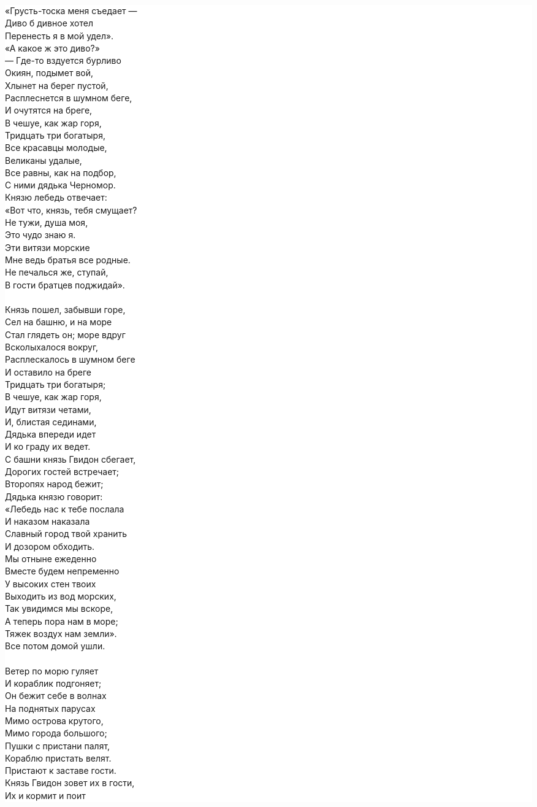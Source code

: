 «Грусть-тоска меня съедает —<br>
Диво б дивное хотел<br>
Перенесть я в мой удел».<br>
«А какое ж это диво?»<br>
— Где-то вздуется бурливо<br>
Окиян, подымет вой,<br>
Хлынет на берег пустой,<br>
Расплеснется в шумном беге,<br>
И очутятся на бреге,<br>
В чешуе, как жар горя,<br>
Тридцать три богатыря,<br>
Все красавцы молодые,<br>
Великаны удалые,<br>
Все равны, как на подбор,<br>
С ними дядька Черномор.<br>
Князю лебедь отвечает:<br>
«Вот что, князь, тебя смущает?<br>
Не тужи, душа моя,<br>
Это чудо знаю я.<br>
Эти витязи морские<br>
Мне ведь братья все родные.<br>
Не печалься же, ступай,<br>
В гости братцев поджидай».<br>
<br>
Князь пошел, забывши горе,<br>
Сел на башню, и на море<br>
Стал глядеть он; море вдруг<br>
Всколыхалося вокруг,<br>
Расплескалось в шумном беге<br>
И оставило на бреге<br>
Тридцать три богатыря;<br>
В чешуе, как жар горя,<br>
Идут витязи четами,<br>
И, блистая сединами,<br>
Дядька впереди идет<br>
И ко граду их ведет.<br>
С башни князь Гвидон сбегает,<br>
Дорогих гостей встречает;<br>
Второпях народ бежит;<br>
Дядька князю говорит:<br>
«Лебедь нас к тебе послала<br>
И наказом наказала<br>
Славный город твой хранить<br>
И дозором обходить.<br>
Мы отныне ежеденно<br>
Вместе будем непременно<br>
У высоких стен твоих<br>
Выходить из вод морских,<br>
Так увидимся мы вскоре,<br>
А теперь пора нам в море;<br>
Тяжек воздух нам земли».<br>
Все потом домой ушли.<br>
<br>
Ветер по морю гуляет<br>
И кораблик подгоняет;<br>
Он бежит себе в волнах<br>
На поднятых парусах<br>
Мимо острова крутого,<br>
Мимо города большого;<br>
Пушки с пристани палят,<br>
Кораблю пристать велят.<br>
Пристают к заставе гости.<br>
Князь Гвидон зовет их в гости,<br>
Их и кормит и поит<br>